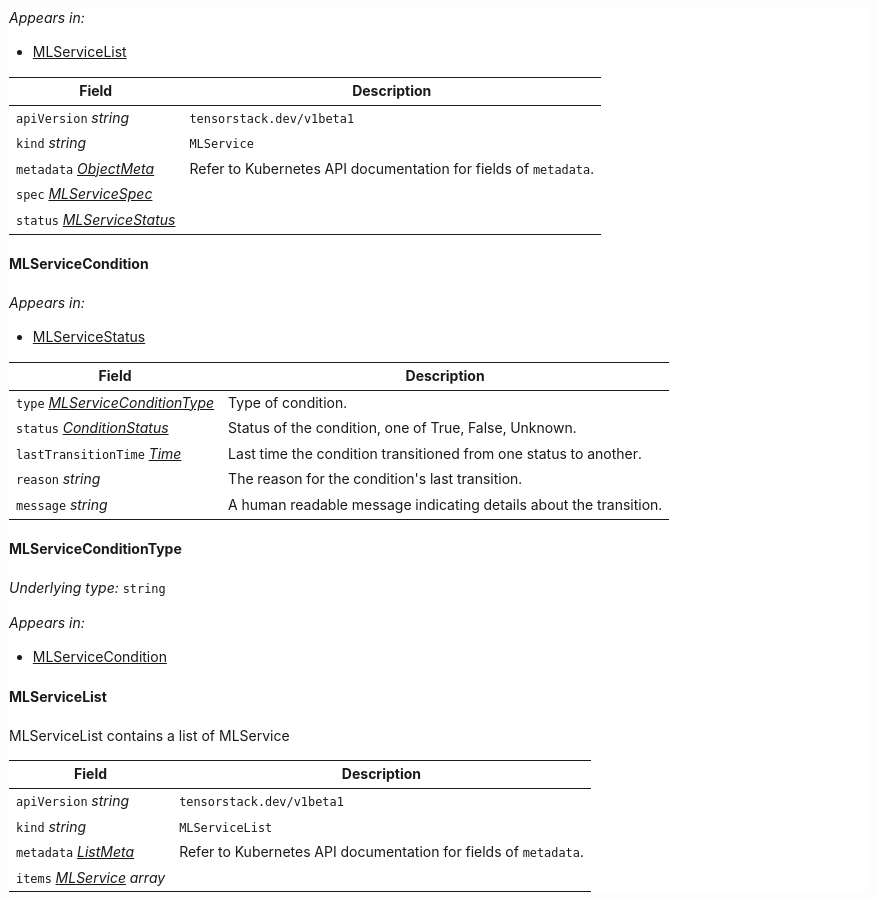 _Appears in:_
- [MLServiceList](#mlservicelist)

| Field | Description |
| --- | --- |
| `apiVersion` _string_ | `tensorstack.dev/v1beta1`
| `kind` _string_ | `MLService`
| `metadata` _[ObjectMeta](https://kubernetes.io/docs/reference/generated/kubernetes-api/v1.24/#objectmeta-v1-meta)_ | Refer to Kubernetes API documentation for fields of `metadata`. |
| `spec` _[MLServiceSpec](#mlservicespec)_ |  |
| `status` _[MLServiceStatus](#mlservicestatus)_ |  |


#### MLServiceCondition





_Appears in:_
- [MLServiceStatus](#mlservicestatus)

| Field | Description |
| --- | --- |
| `type` _[MLServiceConditionType](#mlserviceconditiontype)_ | Type of condition. |
| `status` _[ConditionStatus](https://kubernetes.io/docs/reference/generated/kubernetes-api/v1.24/#conditionstatus-v1-core)_ | Status of the condition, one of True, False, Unknown. |
| `lastTransitionTime` _[Time](https://kubernetes.io/docs/reference/generated/kubernetes-api/v1.24/#time-v1-meta)_ | Last time the condition transitioned from one status to another. |
| `reason` _string_ | The reason for the condition's last transition. |
| `message` _string_ | A human readable message indicating details about the transition. |


#### MLServiceConditionType

_Underlying type:_ `string`



_Appears in:_
- [MLServiceCondition](#mlservicecondition)



#### MLServiceList



MLServiceList contains a list of MLService



| Field | Description |
| --- | --- |
| `apiVersion` _string_ | `tensorstack.dev/v1beta1`
| `kind` _string_ | `MLServiceList`
| `metadata` _[ListMeta](https://kubernetes.io/docs/reference/generated/kubernetes-api/v1.24/#listmeta-v1-meta)_ | Refer to Kubernetes API documentation for fields of `metadata`. |
| `items` _[MLService](#mlservice) array_ |  |

